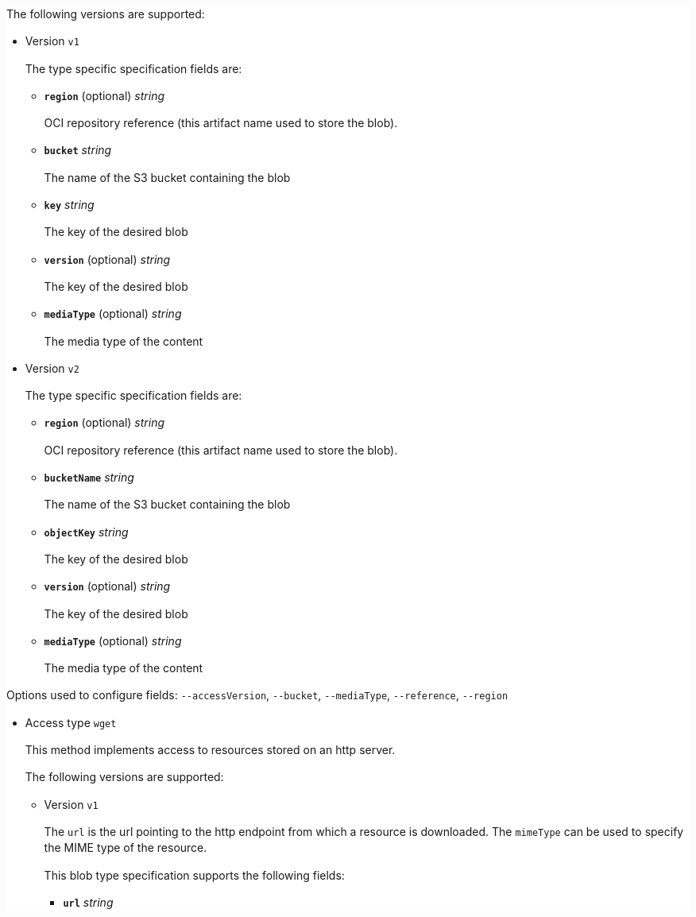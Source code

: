   The following versions are supported:
  - Version <code>v1</code>

    The type specific specification fields are:

    - **<code>region</code>** (optional) *string*

      OCI repository reference (this artifact name used to store the blob).

    - **<code>bucket</code>** *string*

      The name of the S3 bucket containing the blob

    - **<code>key</code>** *string*

      The key of the desired blob

    - **<code>version</code>** (optional) *string*

      The key of the desired blob

    - **<code>mediaType</code>** (optional) *string*

      The media type of the content

  - Version <code>v2</code>

    The type specific specification fields are:

    - **<code>region</code>** (optional) *string*

      OCI repository reference (this artifact name used to store the blob).

    - **<code>bucketName</code>** *string*

      The name of the S3 bucket containing the blob

    - **<code>objectKey</code>** *string*

      The key of the desired blob

    - **<code>version</code>** (optional) *string*

      The key of the desired blob

    - **<code>mediaType</code>** (optional) *string*

      The media type of the content

  Options used to configure fields: <code>--accessVersion</code>, <code>--bucket</code>, <code>--mediaType</code>, <code>--reference</code>, <code>--region</code>

- Access type <code>wget</code>

  This method implements access to resources stored on an http server.

  The following versions are supported:
  - Version <code>v1</code>

    The <code>url</code> is the url pointing to the http endpoint from which a resource is
    downloaded. The <code>mimeType</code> can be used to specify the MIME type of the
    resource.

    This blob type specification supports the following fields:
    - **<code>url</code>** *string*
